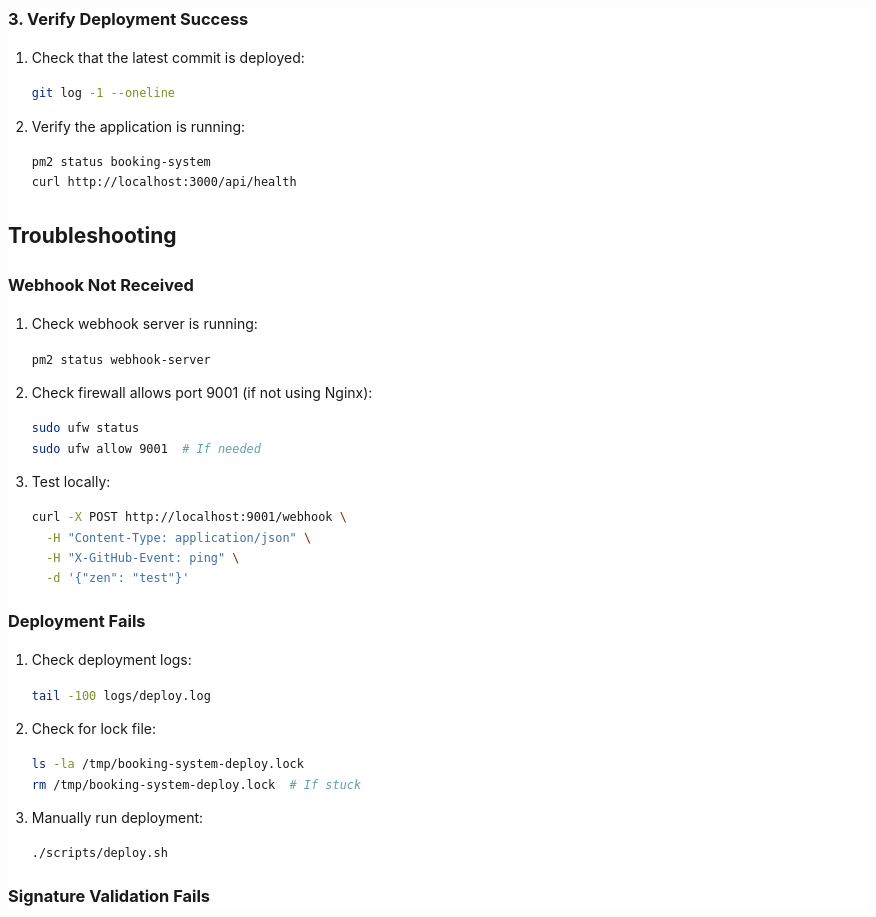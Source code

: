 ### 3. Verify Deployment Success

1. Check that the latest commit is deployed:
   ```bash
   git log -1 --oneline
   ```

2. Verify the application is running:
   ```bash
   pm2 status booking-system
   curl http://localhost:3000/api/health
   ```

## Troubleshooting

### Webhook Not Received

1. Check webhook server is running:
   ```bash
   pm2 status webhook-server
   ```

2. Check firewall allows port 9001 (if not using Nginx):
   ```bash
   sudo ufw status
   sudo ufw allow 9001  # If needed
   ```

3. Test locally:
   ```bash
   curl -X POST http://localhost:9001/webhook \
     -H "Content-Type: application/json" \
     -H "X-GitHub-Event: ping" \
     -d '{"zen": "test"}'
   ```

### Deployment Fails

1. Check deployment logs:
   ```bash
   tail -100 logs/deploy.log
   ```

2. Check for lock file:
   ```bash
   ls -la /tmp/booking-system-deploy.lock
   rm /tmp/booking-system-deploy.lock  # If stuck
   ```

3. Manually run deployment:
   ```bash
   ./scripts/deploy.sh
   ```

### Signature Validation Fails
